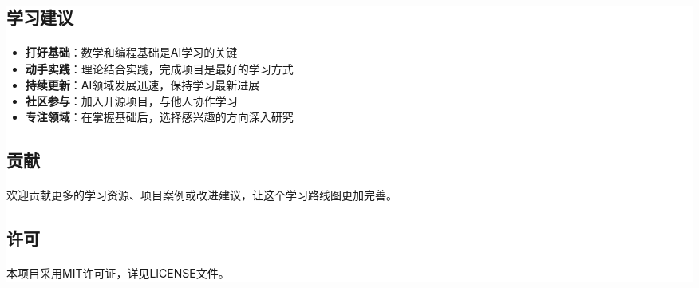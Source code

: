 ## 学习建议

- **打好基础**：数学和编程基础是AI学习的关键
- **动手实践**：理论结合实践，完成项目是最好的学习方式
- **持续更新**：AI领域发展迅速，保持学习最新进展
- **社区参与**：加入开源项目，与他人协作学习
- **专注领域**：在掌握基础后，选择感兴趣的方向深入研究

## 贡献

欢迎贡献更多的学习资源、项目案例或改进建议，让这个学习路线图更加完善。

## 许可

本项目采用MIT许可证，详见LICENSE文件。

